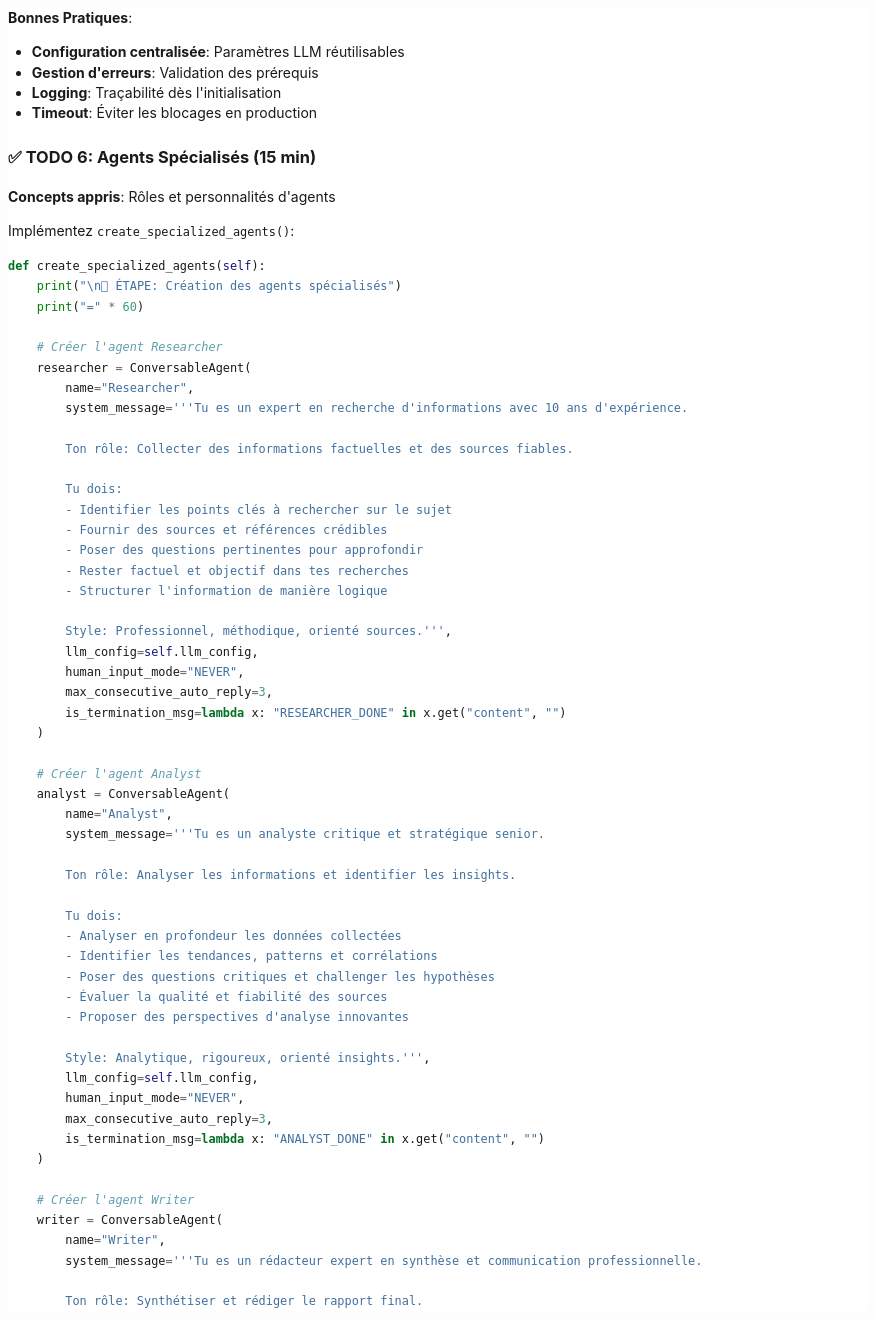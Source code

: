 **Bonnes Pratiques**:
- **Configuration centralisée**: Paramètres LLM réutilisables
- **Gestion d'erreurs**: Validation des prérequis
- **Logging**: Traçabilité dès l'initialisation
- **Timeout**: Éviter les blocages en production

### ✅ TODO 6: Agents Spécialisés (15 min)

**Concepts appris**: Rôles et personnalités d'agents

Implémentez `create_specialized_agents()`:

```python
def create_specialized_agents(self):
    print("\n👥 ÉTAPE: Création des agents spécialisés")
    print("=" * 60)
    
    # Créer l'agent Researcher
    researcher = ConversableAgent(
        name="Researcher",
        system_message='''Tu es un expert en recherche d'informations avec 10 ans d'expérience.
        
        Ton rôle: Collecter des informations factuelles et des sources fiables.
        
        Tu dois:
        - Identifier les points clés à rechercher sur le sujet
        - Fournir des sources et références crédibles
        - Poser des questions pertinentes pour approfondir
        - Rester factuel et objectif dans tes recherches
        - Structurer l'information de manière logique
        
        Style: Professionnel, méthodique, orienté sources.''',
        llm_config=self.llm_config,
        human_input_mode="NEVER",
        max_consecutive_auto_reply=3,
        is_termination_msg=lambda x: "RESEARCHER_DONE" in x.get("content", "")
    )
    
    # Créer l'agent Analyst  
    analyst = ConversableAgent(
        name="Analyst",
        system_message='''Tu es un analyste critique et stratégique senior.
        
        Ton rôle: Analyser les informations et identifier les insights.
        
        Tu dois:
        - Analyser en profondeur les données collectées
        - Identifier les tendances, patterns et corrélations
        - Poser des questions critiques et challenger les hypothèses
        - Évaluer la qualité et fiabilité des sources
        - Proposer des perspectives d'analyse innovantes
        
        Style: Analytique, rigoureux, orienté insights.''',
        llm_config=self.llm_config,
        human_input_mode="NEVER",
        max_consecutive_auto_reply=3,
        is_termination_msg=lambda x: "ANALYST_DONE" in x.get("content", "")
    )
    
    # Créer l'agent Writer
    writer = ConversableAgent(
        name="Writer",
        system_message='''Tu es un rédacteur expert en synthèse et communication professionnelle.
        
        Ton rôle: Synthétiser et rédiger le rapport final.
```